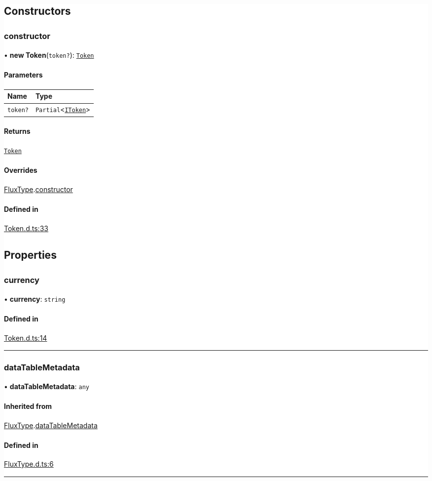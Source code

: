 
## Constructors

### constructor

• **new Token**(`token?`): [`Token`](Token.Token.md)

#### Parameters

| Name | Type |
| :------ | :------ |
| `token?` | `Partial`\<[`IToken`](../interfaces/IToken.IToken.md)\> |

#### Returns

[`Token`](Token.Token.md)

#### Overrides

[FluxType](FluxType.FluxType.md).[constructor](FluxType.FluxType.md#constructor)

#### Defined in

[Token.d.ts:33](https://github.com/fluxpayments1/fluxpayments_api_ts/blob/5bde0c2d1ee122667bd48eb924f52c2200241c03/src/types/flux_types/Token.d.ts#L33)

## Properties

### currency

• **currency**: `string`

#### Defined in

[Token.d.ts:14](https://github.com/fluxpayments1/fluxpayments_api_ts/blob/5bde0c2d1ee122667bd48eb924f52c2200241c03/src/types/flux_types/Token.d.ts#L14)

___

### dataTableMetadata

• **dataTableMetadata**: `any`

#### Inherited from

[FluxType](FluxType.FluxType.md).[dataTableMetadata](FluxType.FluxType.md#datatablemetadata)

#### Defined in

[FluxType.d.ts:6](https://github.com/fluxpayments1/fluxpayments_api_ts/blob/5bde0c2d1ee122667bd48eb924f52c2200241c03/src/types/flux_types/FluxType.d.ts#L6)

___
